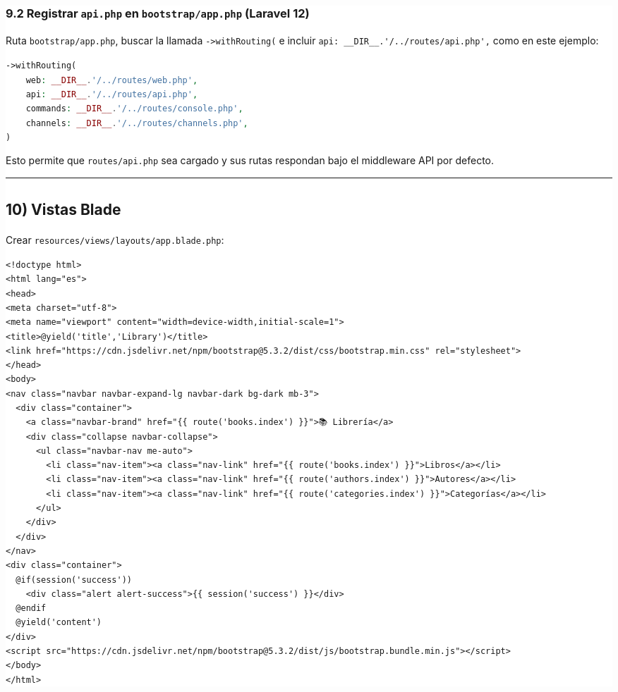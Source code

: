 ### 9.2 Registrar `api.php` en `bootstrap/app.php` (Laravel 12)
Ruta `bootstrap/app.php`, buscar la llamada `->withRouting(` e incluir `api: __DIR__.'/../routes/api.php',` como en este ejemplo:

```php
->withRouting(
    web: __DIR__.'/../routes/web.php',
    api: __DIR__.'/../routes/api.php',
    commands: __DIR__.'/../routes/console.php',
    channels: __DIR__.'/../routes/channels.php',
)
```

Esto permite que `routes/api.php` sea cargado y sus rutas respondan bajo el middleware API por defecto.

---
## 10) Vistas Blade

Crear `resources/views/layouts/app.blade.php`:

```blade
<!doctype html>
<html lang="es">
<head>
<meta charset="utf-8">
<meta name="viewport" content="width=device-width,initial-scale=1">
<title>@yield('title','Library')</title>
<link href="https://cdn.jsdelivr.net/npm/bootstrap@5.3.2/dist/css/bootstrap.min.css" rel="stylesheet">
</head>
<body>
<nav class="navbar navbar-expand-lg navbar-dark bg-dark mb-3">
  <div class="container">
    <a class="navbar-brand" href="{{ route('books.index') }}">📚 Librería</a>
    <div class="collapse navbar-collapse">
      <ul class="navbar-nav me-auto">
        <li class="nav-item"><a class="nav-link" href="{{ route('books.index') }}">Libros</a></li>
        <li class="nav-item"><a class="nav-link" href="{{ route('authors.index') }}">Autores</a></li>
        <li class="nav-item"><a class="nav-link" href="{{ route('categories.index') }}">Categorías</a></li>
      </ul>
    </div>
  </div>
</nav>
<div class="container">
  @if(session('success'))
    <div class="alert alert-success">{{ session('success') }}</div>
  @endif
  @yield('content')
</div>
<script src="https://cdn.jsdelivr.net/npm/bootstrap@5.3.2/dist/js/bootstrap.bundle.min.js"></script>
</body>
</html>
```
